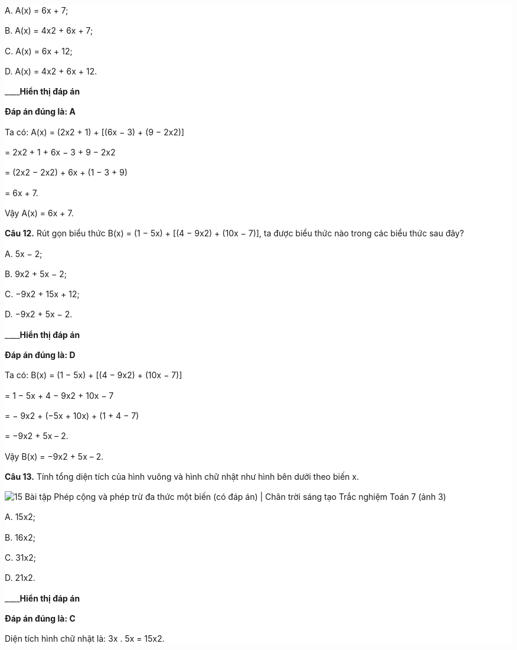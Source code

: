 A. A(x) = 6x + 7;

B. A(x) = 4x2 \+ 6x + 7;

C. A(x) = 6x + 12;

D. A(x) = 4x2 \+ 6x + 12.

____**Hiển thị đáp án**

**Đáp án đúng là: A**

Ta có: A(x) = (2x2 \+ 1) + [(6x − 3) + (9 − 2x2)] 

= 2x2 \+ 1 + 6x − 3 + 9 − 2x2

= (2x2 − 2x2) + 6x + (1 − 3 + 9)

= 6x + 7.

Vậy A(x) = 6x + 7.

**Câu 12.** Rút gọn biểu thức B(x) = (1 − 5x) + [(4 − 9x2) + (10x − 7)], ta được biểu thức nào trong các biểu thức sau đây?

A. 5x − 2;

B. 9x2 \+ 5x − 2;

C. −9x2 \+ 15x + 12; 

D. −9x2 \+ 5x − 2.

____**Hiển thị đáp án**

**Đáp án đúng là: D**

Ta có: B(x) = (1 − 5x) + [(4 − 9x2) + (10x − 7)] 

= 1 − 5x + 4 − 9x2 \+ 10x − 7

= − 9x2 \+ (−5x + 10x) + (1 + 4 − 7)

= −9x2 \+ 5x – 2.

Vậy B(x) = −9x2 \+ 5x – 2.

**Câu 13.** Tính tổng diện tích của hình vuông và hình chữ nhật như hình bên dưới theo biến x.

![15 Bài tập Phép cộng và phép trừ đa thức một biến \(có đáp án\) | Chân trời sáng tạo Trắc nghiệm Toán 7 \(ảnh 3\)](https://vietjack.com/toan-7-ct/images/trac-nghiem-bai-3-phep-cong-va-phep-tru-da-thuc-mot-bien-154248.PNG)

A. 15x2;

B. 16x2;

C. 31x2;

D. 21x2.

____**Hiển thị đáp án**

**Đáp án đúng là: C**

Diện tích hình chữ nhật là: 3x . 5x = 15x2.
